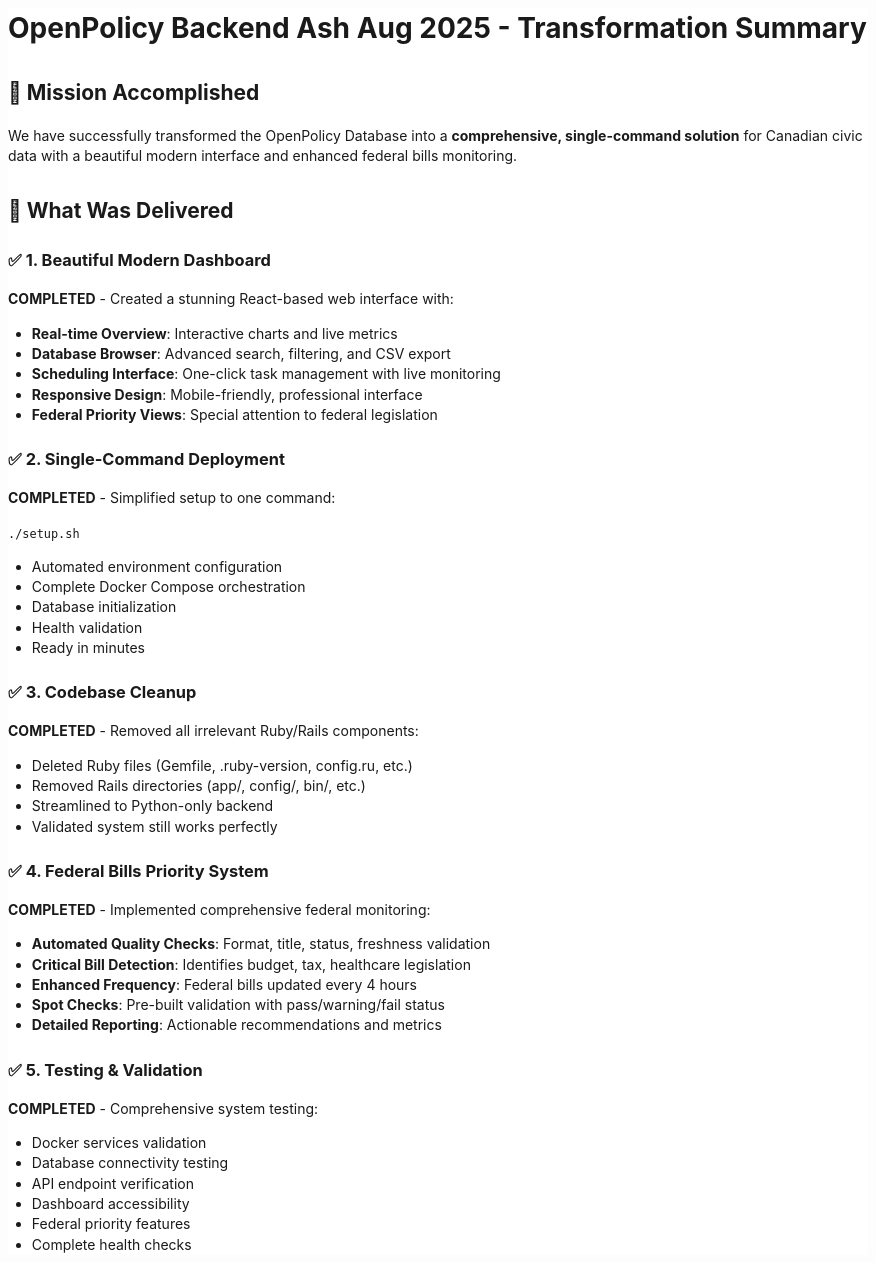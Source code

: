 # OpenPolicy Backend Ash Aug 2025 - Transformation Summary

## 🎯 Mission Accomplished

We have successfully transformed the OpenPolicy Database into a **comprehensive, single-command solution** for Canadian civic data with a beautiful modern interface and enhanced federal bills monitoring.

## 🌟 What Was Delivered

### ✅ **1. Beautiful Modern Dashboard** 
**COMPLETED** - Created a stunning React-based web interface with:
- **Real-time Overview**: Interactive charts and live metrics
- **Database Browser**: Advanced search, filtering, and CSV export
- **Scheduling Interface**: One-click task management with live monitoring
- **Responsive Design**: Mobile-friendly, professional interface
- **Federal Priority Views**: Special attention to federal legislation

### ✅ **2. Single-Command Deployment**
**COMPLETED** - Simplified setup to one command:
```bash
./setup.sh
```
- Automated environment configuration
- Complete Docker Compose orchestration
- Database initialization
- Health validation
- Ready in minutes

### ✅ **3. Codebase Cleanup**
**COMPLETED** - Removed all irrelevant Ruby/Rails components:
- Deleted Ruby files (Gemfile, .ruby-version, config.ru, etc.)
- Removed Rails directories (app/, config/, bin/, etc.)
- Streamlined to Python-only backend
- Validated system still works perfectly

### ✅ **4. Federal Bills Priority System**
**COMPLETED** - Implemented comprehensive federal monitoring:
- **Automated Quality Checks**: Format, title, status, freshness validation
- **Critical Bill Detection**: Identifies budget, tax, healthcare legislation
- **Enhanced Frequency**: Federal bills updated every 4 hours
- **Spot Checks**: Pre-built validation with pass/warning/fail status
- **Detailed Reporting**: Actionable recommendations and metrics

### ✅ **5. Testing & Validation**
**COMPLETED** - Comprehensive system testing:
- Docker services validation
- Database connectivity testing
- API endpoint verification
- Dashboard accessibility
- Federal priority features
- Complete health checks
